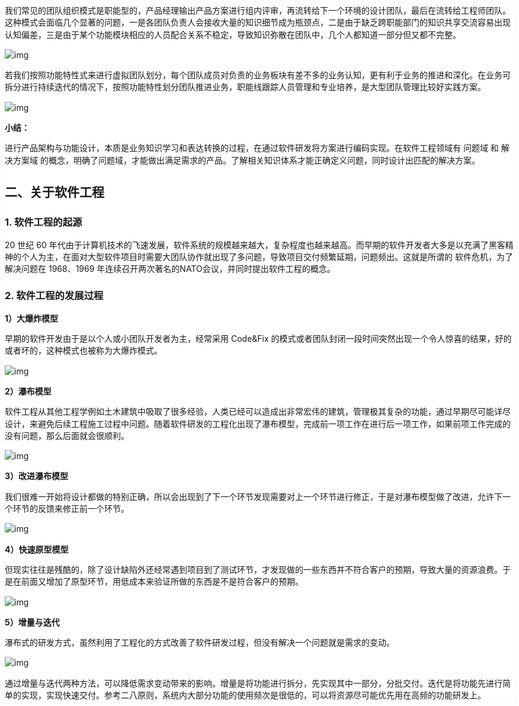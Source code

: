 我们常见的团队组织模式是职能型的，产品经理输出产品方案进行组内评审，再流转给下一个环境的设计团队，最后在流转给工程师团队。这种模式会面临几个显著的问题，一是各团队负责人会接收大量的知识细节成为瓶颈点，二是由于缺乏跨职能部门的知识共享交流容易出现认知偏差，三是由于某个功能模块相应的人员配合关系不稳定，导致知识弥散在团队中，几个人都知道一部分但又都不完整。

![img](http://image.woshipm.com/wp-files/2021/04/EWYah41lWk21bJRmCF2d.jpeg)

若我们按照功能特性式来进行虚拟团队划分，每个团队成员对负责的业务板块有差不多的业务认知，更有利于业务的推进和深化。在业务可拆分进行持续迭代的情况下，按照功能特性划分团队推进业务，职能线跟踪人员管理和专业培养，是大型团队管理比较好实践方案。

![img](http://image.woshipm.com/wp-files/2021/04/S5VczOdrA3RrtDKPbdkW.jpeg)

**小结：**

进行产品架构与功能设计，本质是业务知识学习和表达转换的过程，在通过软件研发将方案进行编码实现。在软件工程领域有 问题域 和 解决方案域 的概念，明确了问题域，才能做出满足需求的产品。了解相关知识体系才能正确定义问题，同时设计出匹配的解决方案。

## 二、关于软件工程

### 1. 软件工程的起源

20 世纪 60 年代由于计算机技术的飞速发展，软件系统的规模越来越大，复杂程度也越来越高。而早期的软件开发者大多是以充满了黑客精神的个人为主，在面对大型软件项目时需要大团队协作就出现了多问题，导致项目交付频繁延期，问题频出。这就是所谓的 软件危机，为了解决问题在 1968、1969 年连续召开两次著名的NATO会议，并同时提出软件工程的概念。

### 2. 软件工程的发展过程

**1）大爆炸模型**

早期的软件开发由于是以个人或小团队开发者为主，经常采用 Code&Fix 的模式或者团队封闭一段时间突然出现一个令人惊喜的结果，好的或者坏的，这种模式也被称为大爆炸模式。

![img](http://image.woshipm.com/wp-files/2021/04/y3RlTSKixlMZquU6k7Yo.jpeg)

**2）瀑布模型**

软件工程从其他工程学例如土木建筑中吸取了很多经验，人类已经可以造成出非常宏伟的建筑，管理极其复杂的功能，通过早期尽可能详尽设计，来避免后续工程施工过程中问题。随着软件研发的工程化出现了瀑布模型，完成前一项工作在进行后一项工作，如果前项工作完成的没有问题，那么后面就会很顺利。

![img](http://image.woshipm.com/wp-files/2021/04/ye5vdhn2fhWvVGyiuYwT.jpeg)

**3）改进瀑布模型**

我们很难一开始将设计都做的特别正确，所以会出现到了下一个环节发现需要对上一个环节进行修正，于是对瀑布模型做了改进，允许下一个环节的反馈来修正前一个环节。

![img](http://image.woshipm.com/wp-files/2021/04/gBw9EkfOrUeyUCP1Hfxc.jpeg)

**4）快速原型模型**

但现实往往是残酷的，除了设计缺陷外还经常遇到项目到了测试环节，才发现做的一些东西并不符合客户的预期，导致大量的资源浪费。于是在前面又增加了原型环节，用低成本来验证所做的东西是不是符合客户的预期。

![img](http://image.woshipm.com/wp-files/2021/04/QjFUWssKsTyyF6rwdxws.jpeg)

**5）增量与迭代**

瀑布式的研发方式，虽然利用了工程化的方式改善了软件研发过程，但没有解决一个问题就是需求的变动。

![img](http://image.woshipm.com/wp-files/2021/04/XTwgJwr8tEOSrPUmX4o2.jpeg)

通过增量与迭代两种方法，可以降低需求变动带来的影响。增量是将功能进行拆分，先实现其中一部分，分批交付。迭代是将功能先进行简单的实现，实现快速交付。参考二八原则，系统内大部分功能的使用频次是很低的，可以将资源尽可能优先用在高频的功能研发上。
